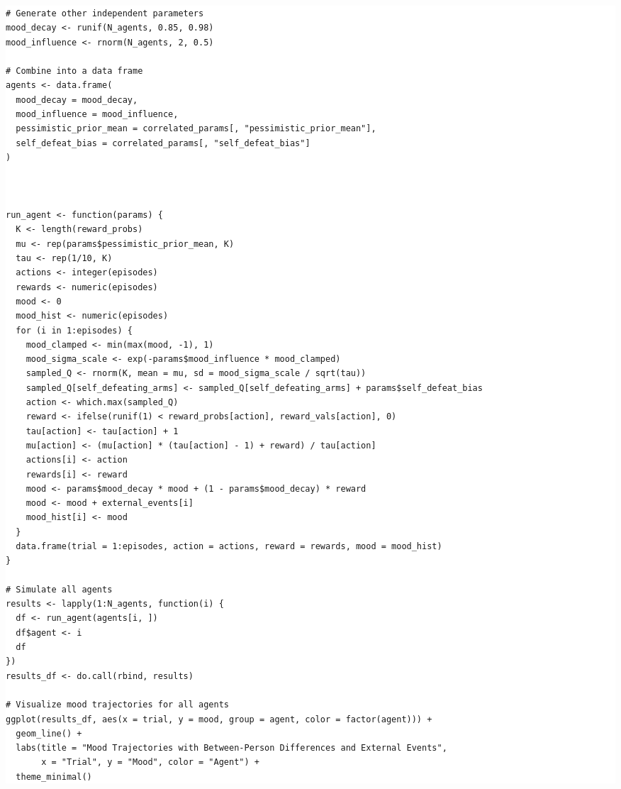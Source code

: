 ```
# Generate other independent parameters
mood_decay <- runif(N_agents, 0.85, 0.98)
mood_influence <- rnorm(N_agents, 2, 0.5)

# Combine into a data frame
agents <- data.frame(
  mood_decay = mood_decay,
  mood_influence = mood_influence,
  pessimistic_prior_mean = correlated_params[, "pessimistic_prior_mean"],
  self_defeat_bias = correlated_params[, "self_defeat_bias"]
)



run_agent <- function(params) {
  K <- length(reward_probs)
  mu <- rep(params$pessimistic_prior_mean, K)
  tau <- rep(1/10, K)
  actions <- integer(episodes)
  rewards <- numeric(episodes)
  mood <- 0
  mood_hist <- numeric(episodes)
  for (i in 1:episodes) {
    mood_clamped <- min(max(mood, -1), 1)
    mood_sigma_scale <- exp(-params$mood_influence * mood_clamped)
    sampled_Q <- rnorm(K, mean = mu, sd = mood_sigma_scale / sqrt(tau))
    sampled_Q[self_defeating_arms] <- sampled_Q[self_defeating_arms] + params$self_defeat_bias
    action <- which.max(sampled_Q)
    reward <- ifelse(runif(1) < reward_probs[action], reward_vals[action], 0)
    tau[action] <- tau[action] + 1
    mu[action] <- (mu[action] * (tau[action] - 1) + reward) / tau[action]
    actions[i] <- action
    rewards[i] <- reward
    mood <- params$mood_decay * mood + (1 - params$mood_decay) * reward
    mood <- mood + external_events[i]
    mood_hist[i] <- mood
  }
  data.frame(trial = 1:episodes, action = actions, reward = rewards, mood = mood_hist)
}

# Simulate all agents
results <- lapply(1:N_agents, function(i) {
  df <- run_agent(agents[i, ])
  df$agent <- i
  df
})
results_df <- do.call(rbind, results)

# Visualize mood trajectories for all agents
ggplot(results_df, aes(x = trial, y = mood, group = agent, color = factor(agent))) +
  geom_line() +
  labs(title = "Mood Trajectories with Between-Person Differences and External Events",
       x = "Trial", y = "Mood", color = "Agent") +
  theme_minimal()
```
